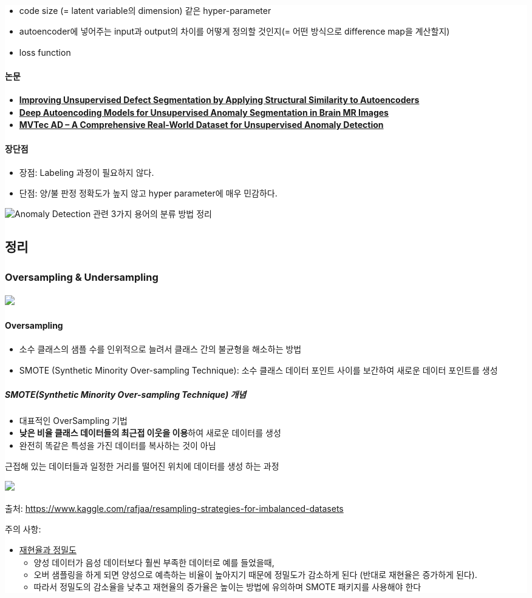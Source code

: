 - code size (= latent variable의 dimension) 같은 hyper-parameter

- autoencoder에 넣어주는 input과 output의 차이를 어떻게 정의할 것인지(= 어떤 방식으로 difference map을 계산할지)

- loss function

#### 논문

- [**Improving Unsupervised Defect Segmentation by Applying Structural Similarity to Autoencoders**](https://arxiv.org/pdf/1807.02011.pdf)
- [**Deep Autoencoding Models for Unsupervised Anomaly Segmentation in Brain MR Images**](https://arxiv.org/pdf/1804.04488.pdf)
- [**MVTec AD – A Comprehensive Real-World Dataset for Unsupervised Anomaly Detection**](https://www.mvtec.com/fileadmin/Redaktion/mvtec.com/company/research/mvtec_ad.pdf)





#### 장단점

- 장점: Labeling 과정이 필요하지 않다.

- 단점: 양/불 판정 정확도가 높지 않고 hyper parameter에 매우 민감하다.

  

![Anomaly Detection 관련 3가지 용어의 분류 방법 정리](https://i.imgur.com/C947qx3.png)

  

## 정리


### Oversampling & Undersampling

![](https://i.imgur.com/IXz5Spf.png)


#### Oversampling

- 소수 클래스의 샘플 수를 인위적으로 늘려서 클래스 간의 불균형을 해소하는 방법

- SMOTE (Synthetic Minority Over-sampling Technique): 소수 클래스 데이터 포인트 사이를 보간하여 새로운 데이터 포인트를 생성

##### SMOTE(Synthetic Minority Over-sampling Technique) 개념

- 대표적인 OverSampling 기법
- **낮은 비율 클래스 데이터들의 최근접 이웃을 이용**하여 새로운 데이터를 생성
- 완전히 똑같은 특성을 가진 데이터를 복사하는 것이 아님


근접해 있는 데이터들과 일정한 거리를 떨어진 위치에 데이터를 생성 하는 과정

![](https://blog.kakaocdn.net/dn/GaITt/btqGmTl4AeX/qkrQ3yl4LjsNyDorwyr5Gk/img.png)

출처: https://www.kaggle.com/rafjaa/resampling-strategies-for-imbalanced-datasets

주의 사항:
- [재현율과 정밀도](https://hwi-doc.tistory.com/entry/%EB%AA%A8%EB%8D%B8-%ED%8F%89%EA%B0%80%ED%95%98%EA%B8%B0-%EC%A0%95%ED%99%95%EB%8F%84%EB%A7%8C-%EB%86%92%EC%9C%BC%EB%A9%B4-%EC%A2%8B%EC%9D%80-%EB%AA%A8%EB%8D%B8?category=910648)
	- 양성 데이터가 음성 데이터보다 훨씬 부족한 데이터로 예를 들었을때,
	- 오버 샘플링을 하게 되면 양성으로 예측하는 비율이 높아지기 때문에 정밀도가 감소하게 된다 (반대로 재현율은 증가하게 된다).
	- 따라서 정밀도의 감소율을 낮추고 재현율의 증가율은 높이는 방법에 유의하며 SMOTE 패키지를 사용해야 한다
  
